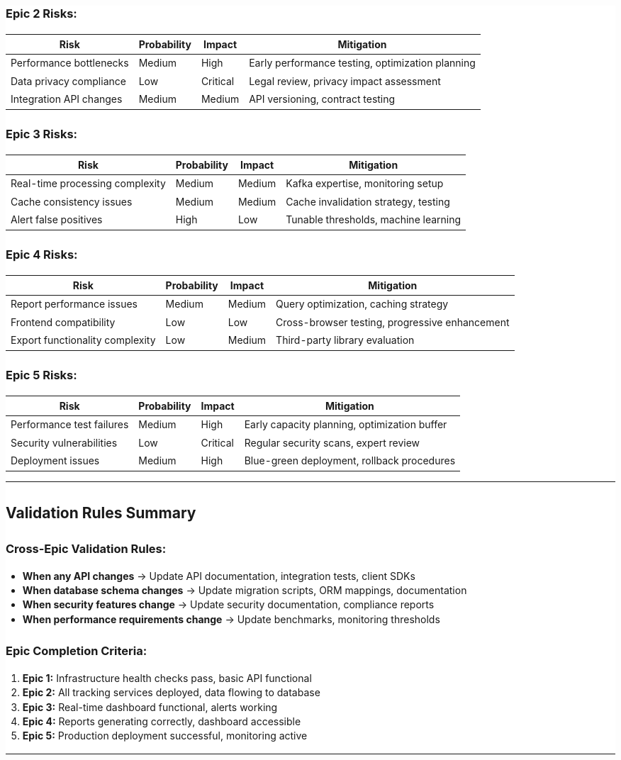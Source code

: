 ### Epic 2 Risks:
| Risk | Probability | Impact | Mitigation |
|------|-------------|--------|------------|
| Performance bottlenecks | Medium | High | Early performance testing, optimization planning |
| Data privacy compliance | Low | Critical | Legal review, privacy impact assessment |
| Integration API changes | Medium | Medium | API versioning, contract testing |

### Epic 3 Risks:
| Risk | Probability | Impact | Mitigation |
|------|-------------|--------|------------|
| Real-time processing complexity | Medium | Medium | Kafka expertise, monitoring setup |
| Cache consistency issues | Medium | Medium | Cache invalidation strategy, testing |
| Alert false positives | High | Low | Tunable thresholds, machine learning |

### Epic 4 Risks:
| Risk | Probability | Impact | Mitigation |
|------|-------------|--------|------------|
| Report performance issues | Medium | Medium | Query optimization, caching strategy |
| Frontend compatibility | Low | Low | Cross-browser testing, progressive enhancement |
| Export functionality complexity | Low | Medium | Third-party library evaluation |

### Epic 5 Risks:
| Risk | Probability | Impact | Mitigation |
|------|-------------|--------|------------|
| Performance test failures | Medium | High | Early capacity planning, optimization buffer |
| Security vulnerabilities | Low | Critical | Regular security scans, expert review |
| Deployment issues | Medium | High | Blue-green deployment, rollback procedures |

---

## Validation Rules Summary

### Cross-Epic Validation Rules:
- **When any API changes** → Update API documentation, integration tests, client SDKs
- **When database schema changes** → Update migration scripts, ORM mappings, documentation
- **When security features change** → Update security documentation, compliance reports
- **When performance requirements change** → Update benchmarks, monitoring thresholds

### Epic Completion Criteria:
1. **Epic 1:** Infrastructure health checks pass, basic API functional
2. **Epic 2:** All tracking services deployed, data flowing to database
3. **Epic 3:** Real-time dashboard functional, alerts working
4. **Epic 4:** Reports generating correctly, dashboard accessible
5. **Epic 5:** Production deployment successful, monitoring active

---
